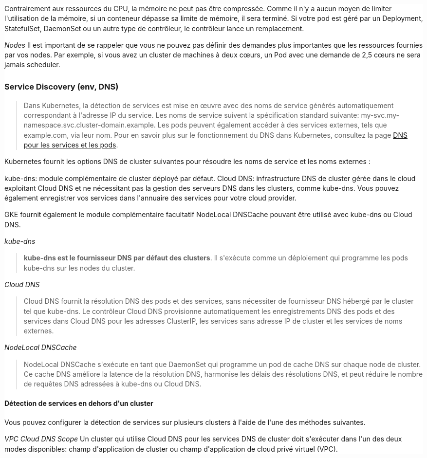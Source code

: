 Contrairement aux ressources du CPU, la mémoire ne peut pas être compressée. Comme il n'y a aucun moyen de limiter l'utilisation de la mémoire, si un conteneur dépasse sa limite de mémoire, il sera terminé. Si votre pod est géré par un Deployment, StatefulSet, DaemonSet ou un autre type de contrôleur, le contrôleur lance un remplacement.

*Nodes*
Il est important de se rappeler que vous ne pouvez pas définir des demandes plus importantes que les ressources fournies par vos nodes. Par exemple, si vous avez un cluster de machines à deux cœurs, un Pod avec une demande de 2,5 cœurs ne sera jamais scheduler.

### Service Discovery (env, DNS)

> Dans Kubernetes, la détection de services est mise en œuvre avec des noms de service générés automatiquement correspondant à l'adresse IP du service. Les noms de service suivent la spécification standard suivante: my-svc.my-namespace.svc.cluster-domain.example. Les pods peuvent également accéder à des services externes, tels que example.com, via leur nom. Pour en savoir plus sur le fonctionnement du DNS dans Kubernetes, consultez la page [DNS pour les services et les pods](https://github.com/kubernetes/dns/blob/master/docs/specification.md).

Kubernetes fournit les options DNS de cluster suivantes pour résoudre les noms de service et les noms externes :

kube-dns: module complémentaire de cluster déployé par défaut.
Cloud DNS: infrastructure DNS de cluster gérée dans le cloud exploitant Cloud DNS et ne nécessitant pas la gestion des serveurs DNS dans les clusters, comme kube-dns.
Vous pouvez également enregistrer vos services dans l'annuaire des services pour votre cloud provider.

GKE fournit également le module complémentaire facultatif NodeLocal DNSCache pouvant être utilisé avec kube-dns ou Cloud DNS.

*kube-dns*
> **kube-dns est le fournisseur DNS par défaut des clusters**. Il s'exécute comme un déploiement qui programme les pods kube-dns sur les nodes du cluster.

*Cloud DNS*
> Cloud DNS fournit la résolution DNS des pods et des services, sans nécessiter de fournisseur DNS hébergé par le cluster tel que kube-dns. Le contrôleur Cloud DNS provisionne automatiquement les enregistrements DNS des pods et des services dans Cloud DNS pour les adresses ClusterIP, les services sans adresse IP de cluster et les services de noms externes.

*NodeLocal DNSCache*
> NodeLocal DNSCache s'exécute en tant que DaemonSet qui programme un pod de cache DNS sur chaque node de cluster. Ce cache DNS améliore la latence de la résolution DNS, harmonise les délais des résolutions DNS, et peut réduire le nombre de requêtes DNS adressées à kube-dns ou Cloud DNS.

#### Détection de services en dehors d'un cluster

Vous pouvez configurer la détection de services sur plusieurs clusters à l'aide de l'une des méthodes suivantes.

*VPC Cloud DNS Scope*
Un cluster qui utilise Cloud DNS pour les services DNS de cluster doit s'exécuter dans l'un des deux modes disponibles: champ d'application de cluster ou champ d'application de cloud privé virtuel (VPC).
